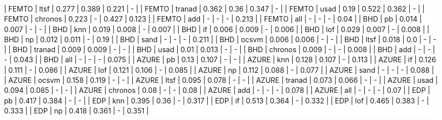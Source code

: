 | FEMTO | ltsf | 0.277 | 0.389 | 0.221 | - |
| FEMTO | tranad | 0.362 | 0.36 | 0.347 | - |
| FEMTO | usad | 0.19 | 0.522 | 0.362 | - |
| FEMTO | chronos | 0.223 | - | 0.427 | 0.123 |
| FEMTO | add | - | - | - | 0.213 |
| FEMTO | all | - | - | - | 0.04 |
| BHD | pb | 0.014 | 0.007 | - | - |
| BHD | knn | 0.019 | 0.008 | - | 0.007 |
| BHD | if | 0.006 | 0.009 | - | 0.006 |
| BHD | lof | 0.029 | 0.007 | - | 0.008 |
| BHD | np | 0.012 | 0.011 | - | 0.19 |
| BHD | sand | - | - | - | 0.211 |
| BHD | ocsvm | 0.006 | 0.006 | - | - |
| BHD | ltsf | 0.018 | 0.0 | - | - |
| BHD | tranad | 0.009 | 0.009 | - | - |
| BHD | usad | 0.01 | 0.013 | - | - |
| BHD | chronos | 0.009 | - | - | 0.008 |
| BHD | add | - | - | - | 0.043 |
| BHD | all | - | - | - | 0.075 |
| AZURE | pb | 0.13 | 0.107 | - | - |
| AZURE | knn | 0.128 | 0.107 | - | 0.113 |
| AZURE | if | 0.126 | 0.111 | - | 0.086 |
| AZURE | lof | 0.121 | 0.106 | - | 0.085 |
| AZURE | np | 0.112 | 0.088 | - | 0.077 |
| AZURE | sand | - | - | - | 0.088 |
| AZURE | ocsvm | 0.158 | 0.119 | - | - |
| AZURE | ltsf | 0.095 | 0.078 | - | - |
| AZURE | tranad | 0.073 | 0.066 | - | - |
| AZURE | usad | 0.094 | 0.085 | - | - |
| AZURE | chronos | 0.08 | - | - | 0.08 |
| AZURE | add | - | - | - | 0.078 |
| AZURE | all | - | - | - | 0.07 |
| EDP | pb | 0.417 | 0.384 | - | - |
| EDP | knn | 0.395 | 0.36 | - | 0.317 |
| EDP | if | 0.513 | 0.364 | - | 0.332 |
| EDP | lof | 0.465 | 0.383 | - | 0.333 |
| EDP | np | 0.418 | 0.361 | - | 0.351 |